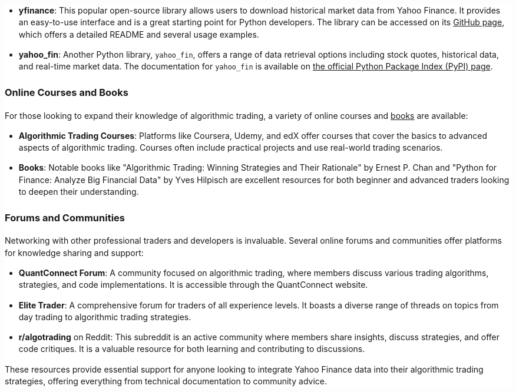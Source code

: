 - **yfinance**: This popular open-source library allows users to download historical market data from Yahoo Finance. It provides an easy-to-use interface and is a great starting point for Python developers. The library can be accessed on its [GitHub page](https://github.com/ranaroussi/yfinance), which offers a detailed README and several usage examples.

- **yahoo_fin**: Another Python library, `yahoo_fin`, offers a range of data retrieval options including stock quotes, historical data, and real-time market data. The documentation for `yahoo_fin` is available on [the official Python Package Index (PyPI) page](https://pypi.org/project/yahoo-fin/).

### Online Courses and Books

For those looking to expand their knowledge of algorithmic trading, a variety of online courses and [books](/wiki/algo-trading-books) are available:

- **Algorithmic Trading Courses**: Platforms like Coursera, Udemy, and edX offer courses that cover the basics to advanced aspects of algorithmic trading. Courses often include practical projects and use real-world trading scenarios.

- **Books**: Notable books like "Algorithmic Trading: Winning Strategies and Their Rationale" by Ernest P. Chan and "Python for Finance: Analyze Big Financial Data" by Yves Hilpisch are excellent resources for both beginner and advanced traders looking to deepen their understanding.

### Forums and Communities

Networking with other professional traders and developers is invaluable. Several online forums and communities offer platforms for knowledge sharing and support:

- **QuantConnect Forum**: A community focused on algorithmic trading, where members discuss various trading algorithms, strategies, and code implementations. It is accessible through the QuantConnect website.

- **Elite Trader**: A comprehensive forum for traders of all experience levels. It boasts a diverse range of threads on topics from day trading to algorithmic trading strategies.

- **r/algotrading** on Reddit: This subreddit is an active community where members share insights, discuss strategies, and offer code critiques. It is a valuable resource for both learning and contributing to discussions. 

These resources provide essential support for anyone looking to integrate Yahoo Finance data into their algorithmic trading strategies, offering everything from technical documentation to community advice.


